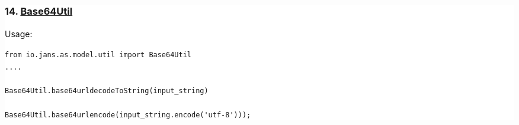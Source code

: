 ### 14. [Base64Util](https://github.com/JanssenProject/jans/blob/main/jans-auth-server/model/src/main/java/io/jans/as/model/util/Base64Util.java)

Usage:

```
from io.jans.as.model.util import Base64Util
....

Base64Util.base64urldecodeToString(input_string)

Base64Util.base64urlencode(input_string.encode('utf-8')));
```
